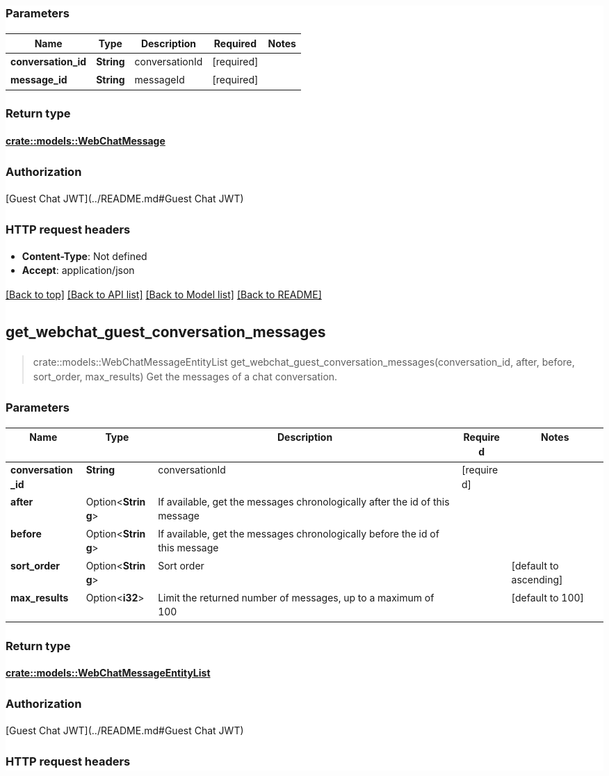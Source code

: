 ### Parameters


Name | Type | Description  | Required | Notes
------------- | ------------- | ------------- | ------------- | -------------
**conversation_id** | **String** | conversationId | [required] |
**message_id** | **String** | messageId | [required] |

### Return type

[**crate::models::WebChatMessage**](WebChatMessage.md)

### Authorization

[Guest Chat JWT](../README.md#Guest Chat JWT)

### HTTP request headers

- **Content-Type**: Not defined
- **Accept**: application/json

[[Back to top]](#) [[Back to API list]](../README.md#documentation-for-api-endpoints) [[Back to Model list]](../README.md#documentation-for-models) [[Back to README]](../README.md)


## get_webchat_guest_conversation_messages

> crate::models::WebChatMessageEntityList get_webchat_guest_conversation_messages(conversation_id, after, before, sort_order, max_results)
Get the messages of a chat conversation.

### Parameters


Name | Type | Description  | Required | Notes
------------- | ------------- | ------------- | ------------- | -------------
**conversation_id** | **String** | conversationId | [required] |
**after** | Option<**String**> | If available, get the messages chronologically after the id of this message |  |
**before** | Option<**String**> | If available, get the messages chronologically before the id of this message |  |
**sort_order** | Option<**String**> | Sort order |  |[default to ascending]
**max_results** | Option<**i32**> | Limit the returned number of messages, up to a maximum of 100 |  |[default to 100]

### Return type

[**crate::models::WebChatMessageEntityList**](WebChatMessageEntityList.md)

### Authorization

[Guest Chat JWT](../README.md#Guest Chat JWT)

### HTTP request headers
